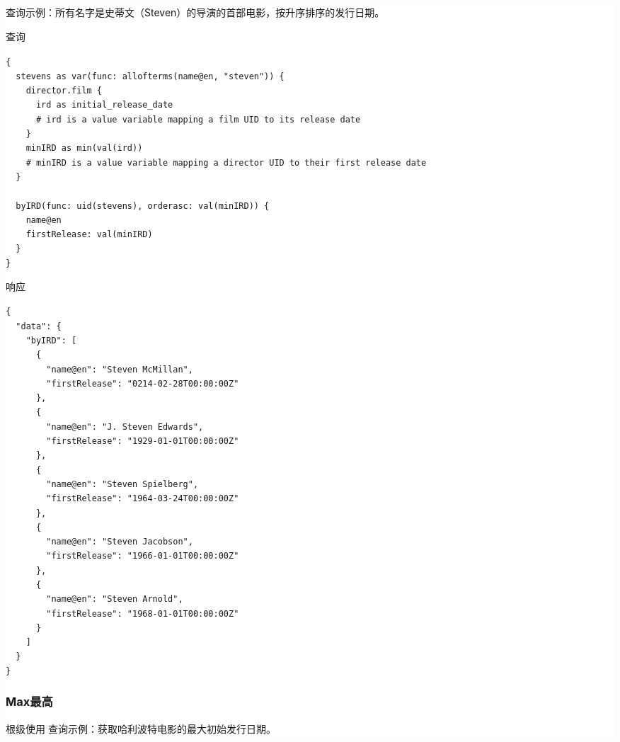 
查询示例：所有名字是史蒂文（Steven）的导演的首部电影，按升序排序的发行日期。

查询
```
{
  stevens as var(func: allofterms(name@en, "steven")) {
    director.film {
      ird as initial_release_date
      # ird is a value variable mapping a film UID to its release date
    }
    minIRD as min(val(ird))
    # minIRD is a value variable mapping a director UID to their first release date
  }

  byIRD(func: uid(stevens), orderasc: val(minIRD)) {
    name@en
    firstRelease: val(minIRD)
  }
}
```
响应
```
{
  "data": {
    "byIRD": [
      {
        "name@en": "Steven McMillan",
        "firstRelease": "0214-02-28T00:00:00Z"
      },
      {
        "name@en": "J. Steven Edwards",
        "firstRelease": "1929-01-01T00:00:00Z"
      },
      {
        "name@en": "Steven Spielberg",
        "firstRelease": "1964-03-24T00:00:00Z"
      },
      {
        "name@en": "Steven Jacobson",
        "firstRelease": "1966-01-01T00:00:00Z"
      },
      {
        "name@en": "Steven Arnold",
        "firstRelease": "1968-01-01T00:00:00Z"
      }
    ]
  }
}
```
### Max最高
根级使用
查询示例：获取哈利波特电影的最大初始发行日期。
